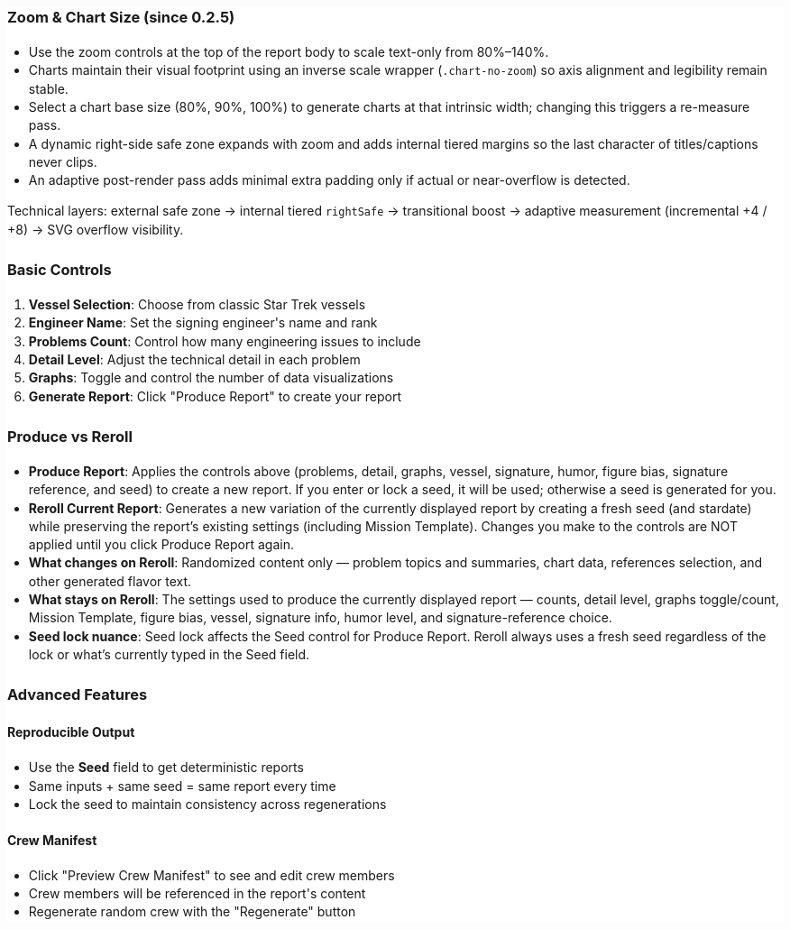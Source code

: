 ### Zoom & Chart Size (since 0.2.5)

- Use the zoom controls at the top of the report body to scale text-only from 80%–140%.
- Charts maintain their visual footprint using an inverse scale wrapper (`.chart-no-zoom`) so axis alignment and legibility remain stable.
- Select a chart base size (80%, 90%, 100%) to generate charts at that intrinsic width; changing this triggers a re-measure pass.
- A dynamic right-side safe zone expands with zoom and adds internal tiered margins so the last character of titles/captions never clips.
- An adaptive post-render pass adds minimal extra padding only if actual or near-overflow is detected.

Technical layers: external safe zone → internal tiered `rightSafe` → transitional boost → adaptive measurement (incremental +4 / +8) → SVG overflow visibility.

### Basic Controls

1. **Vessel Selection**: Choose from classic Star Trek vessels
2. **Engineer Name**: Set the signing engineer's name and rank
3. **Problems Count**: Control how many engineering issues to include
4. **Detail Level**: Adjust the technical detail in each problem
5. **Graphs**: Toggle and control the number of data visualizations
6. **Generate Report**: Click "Produce Report" to create your report

### Produce vs Reroll

- **Produce Report**: Applies the controls above (problems, detail, graphs, vessel, signature, humor, figure bias, signature reference, and seed) to create a new report. If you enter or lock a seed, it will be used; otherwise a seed is generated for you.
- **Reroll Current Report**: Generates a new variation of the currently displayed report by creating a fresh seed (and stardate) while preserving the report’s existing settings (including Mission Template). Changes you make to the controls are NOT applied until you click Produce Report again.
- **What changes on Reroll**: Randomized content only — problem topics and summaries, chart data, references selection, and other generated flavor text.
- **What stays on Reroll**: The settings used to produce the currently displayed report — counts, detail level, graphs toggle/count, Mission Template, figure bias, vessel, signature info, humor level, and signature-reference choice.
- **Seed lock nuance**: Seed lock affects the Seed control for Produce Report. Reroll always uses a fresh seed regardless of the lock or what’s currently typed in the Seed field.

### Advanced Features

#### Reproducible Output
- Use the **Seed** field to get deterministic reports
- Same inputs + same seed = same report every time
- Lock the seed to maintain consistency across regenerations

#### Crew Manifest
- Click "Preview Crew Manifest" to see and edit crew members
- Crew members will be referenced in the report's content
- Regenerate random crew with the "Regenerate" button
